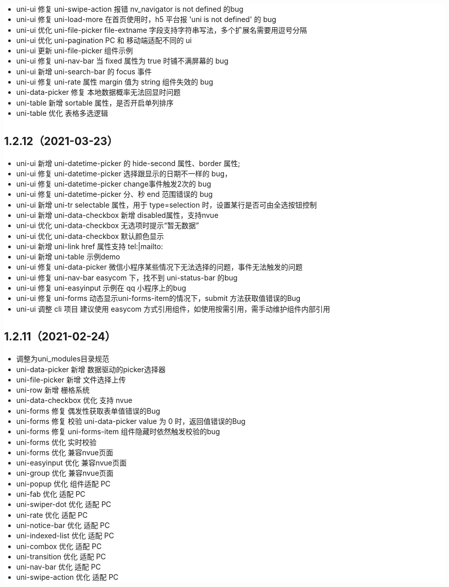 - uni-ui 修复 uni-swipe-action 报错 nv_navigator is not defined 的bug
- uni-ui 修复 uni-load-more 在首页使用时，h5 平台报 'uni is not defined' 的 bug
- uni-ui 优化 uni-file-picker file-extname 字段支持字符串写法，多个扩展名需要用逗号分隔
- uni-ui 优化 uni-pagination PC 和 移动端适配不同的 ui
- uni-ui 更新 uni-file-picker 组件示例
- uni-ui 修复 uni-nav-bar 当 fixed 属性为 true 时铺不满屏幕的 bug
- uni-ui 新增 uni-search-bar 的 focus 事件
- uni-ui 修复 uni-rate 属性 margin 值为 string 组件失效的 bug
- uni-data-picker 修复 本地数据概率无法回显时问题
- uni-table 新增 sortable 属性，是否开启单列排序
- uni-table 优化 表格多选逻辑
## 1.2.12（2021-03-23）
- uni-ui 新增 uni-datetime-picker 的 hide-second 属性、border 属性;
- uni-ui 修复 uni-datetime-picker 选择跟显示的日期不一样的 bug，
- uni-ui 修复 uni-datetime-picker change事件触发2次的 bug
- uni-ui 修复 uni-datetime-picker 分、秒 end 范围错误的 bug
- uni-ui 新增 uni-tr selectable 属性，用于 type=selection 时，设置某行是否可由全选按钮控制
- uni-ui 新增 uni-data-checkbox 新增 disabled属性，支持nvue
- uni-ui 优化 uni-data-checkbox  无选项时提示“暂无数据”
- uni-ui 优化 uni-data-checkbox  默认颜色显示
- uni-ui 新增 uni-link href 属性支持 tel:|mailto:
- uni-ui 新增 uni-table 示例demo
- uni-ui 修复 uni-data-picker 微信小程序某些情况下无法选择的问题，事件无法触发的问题
- uni-ui 修复 uni-nav-bar easycom 下，找不到 uni-status-bar 的bug
- uni-ui 修复 uni-easyinput 示例在 qq 小程序上的bug
- uni-ui 修复 uni-forms 动态显示uni-forms-item的情况下，submit 方法获取值错误的Bug
- uni-ui 调整 cli 项目 建议使用 easycom 方式引用组件，如使用按需引用，需手动维护组件内部引用

## 1.2.11（2021-02-24）
- 调整为uni_modules目录规范
- uni-data-picker 新增  数据驱动的picker选择器
- uni-file-picker 新增  文件选择上传
- uni-row 新增 栅格系统
- uni-data-checkbox 优化 支持 nvue
- uni-forms 修复 偶发性获取表单值错误的Bug
- uni-forms 修复 校验 uni-data-picker value 为 0 时，返回值错误的Bug
- uni-forms 修复 uni-forms-item 组件隐藏时依然触发校验的bug
- uni-forms 优化 实时校验
- uni-forms 优化 兼容nvue页面
- uni-easyinput 优化 兼容nvue页面
- uni-group 优化 兼容nvue页面
- uni-popup 优化 组件适配 PC
- uni-fab 优化 适配 PC
- uni-swiper-dot 优化 适配 PC
- uni-rate 优化 适配 PC
- uni-notice-bar 优化 适配 PC
- uni-indexed-list 优化 适配 PC
- uni-combox 优化 适配 PC
- uni-transition 优化 适配 PC
- uni-nav-bar 优化 适配 PC
- uni-swipe-action 优化 适配 PC
